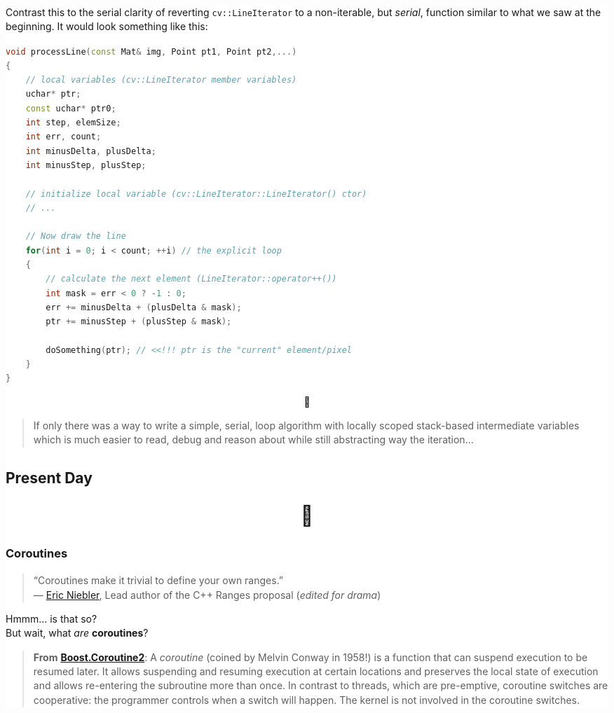 Contrast this to the serial clarity of reverting `cv::LineIterator` to a non-iterable, but *serial*, function similar to what we saw at the beginning. It would look something like this:

```cpp
void processLine(const Mat& img, Point pt1, Point pt2,...)
{
    // local variables (cv::LineIterator member variables)
    uchar* ptr;
    const uchar* ptr0;
    int step, elemSize;
    int err, count;
    int minusDelta, plusDelta;
    int minusStep, plusStep;

    // initialize local variable (cv::LineIterator::LineIterator() ctor)
    // ...

    // Now draw the line
    for(int i = 0; i < count; ++i) // the explicit loop
    {
        // calculate the next element (LineIterator::operator++())
        int mask = err < 0 ? -1 : 0;
        err += minusDelta + (plusDelta & mask);
        ptr += minusStep + (plusStep & mask);

        doSomething(ptr); // <<!!! ptr is the "current" element/pixel
    }
}
```

<p align="center">🤔</p>

> If only there was a way to write a simple, serial, loop algorithm with locally scoped stack-based intermediate variables which is much easier to read, debug and reason about while still abstracting way the iteration...

## Present Day

<p align="center"><span style="font-size:2em;">🛫</span></p>

### Coroutines

> “Coroutines make it trivial to define your own ranges.”  
> — [Eric Niebler](http://ericniebler.com/2017/08/17/ranges-coroutines-and-react-early-musings-on-the-future-of-async-in-c/), Lead author of the C++ Ranges proposal (*edited for drama*)

Hmmm... is that so?  
But wait, what *are* **coroutines**?

> **From** [**Boost.Coroutine2**](https://www.boost.org/doc/libs/1_70_0/libs/coroutine2/doc/html/coroutine2/overview.html): A *coroutine* (coined by Melvin Conway in 1958!) is a function that can suspend execution to be resumed later. It allows suspending and resuming execution at certain locations and preserves the local state of execution and allows re-entering the subroutine more than once. In contrast to threads, which are pre-emptive, coroutine switches are cooperative: the programmer controls when a switch will happen. The kernel is not involved in the coroutine switches.
